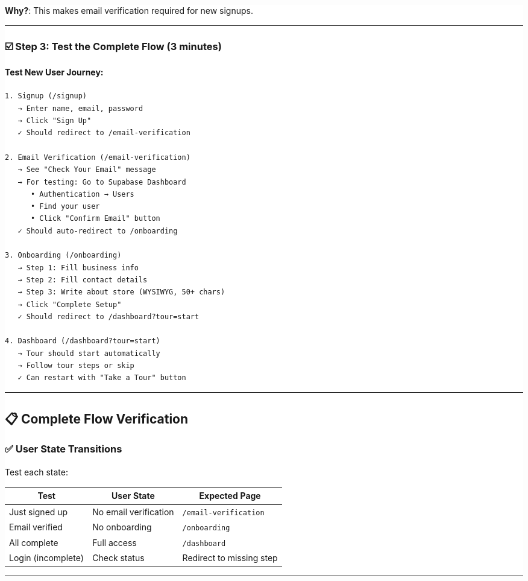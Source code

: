 **Why?**: This makes email verification required for new signups.

---

### ☑️ Step 3: Test the Complete Flow (3 minutes)

#### Test New User Journey:

```
1. Signup (/signup)
   → Enter name, email, password
   → Click "Sign Up"
   ✓ Should redirect to /email-verification

2. Email Verification (/email-verification)
   → See "Check Your Email" message
   → For testing: Go to Supabase Dashboard
      • Authentication → Users
      • Find your user
      • Click "Confirm Email" button
   ✓ Should auto-redirect to /onboarding

3. Onboarding (/onboarding)
   → Step 1: Fill business info
   → Step 2: Fill contact details  
   → Step 3: Write about store (WYSIWYG, 50+ chars)
   → Click "Complete Setup"
   ✓ Should redirect to /dashboard?tour=start

4. Dashboard (/dashboard?tour=start)
   → Tour should start automatically
   → Follow tour steps or skip
   ✓ Can restart with "Take a Tour" button
```

---

## 📋 Complete Flow Verification

### ✅ User State Transitions

Test each state:

| Test | User State | Expected Page |
|------|-----------|---------------|
| Just signed up | No email verification | `/email-verification` |
| Email verified | No onboarding | `/onboarding` |
| All complete | Full access | `/dashboard` |
| Login (incomplete) | Check status | Redirect to missing step |

---